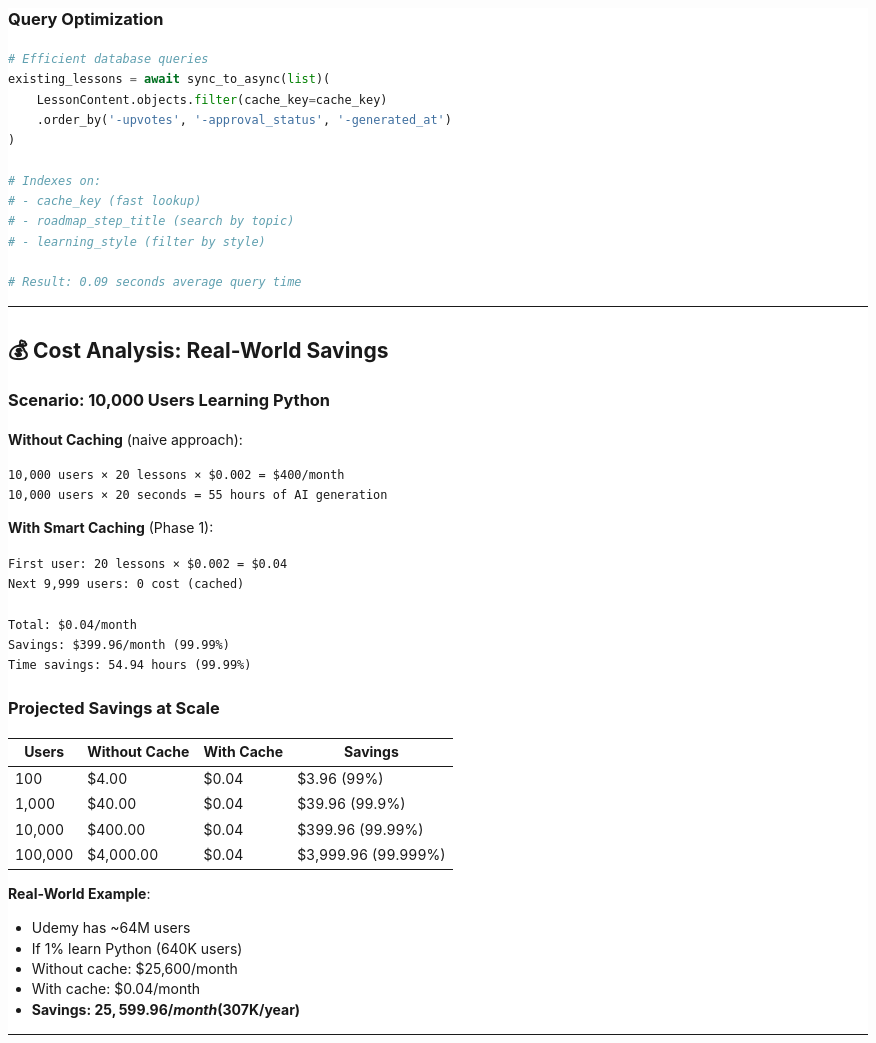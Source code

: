 
### **Query Optimization**
```python
# Efficient database queries
existing_lessons = await sync_to_async(list)(
    LessonContent.objects.filter(cache_key=cache_key)
    .order_by('-upvotes', '-approval_status', '-generated_at')
)

# Indexes on:
# - cache_key (fast lookup)
# - roadmap_step_title (search by topic)
# - learning_style (filter by style)

# Result: 0.09 seconds average query time
```

---

## 💰 Cost Analysis: Real-World Savings

### **Scenario: 10,000 Users Learning Python**

**Without Caching** (naive approach):
```
10,000 users × 20 lessons × $0.002 = $400/month
10,000 users × 20 seconds = 55 hours of AI generation
```

**With Smart Caching** (Phase 1):
```
First user: 20 lessons × $0.002 = $0.04
Next 9,999 users: 0 cost (cached)

Total: $0.04/month
Savings: $399.96/month (99.99%)
Time savings: 54.94 hours (99.99%)
```

### **Projected Savings at Scale**

| Users | Without Cache | With Cache | Savings |
|-------|---------------|------------|---------|
| 100 | $4.00 | $0.04 | $3.96 (99%) |
| 1,000 | $40.00 | $0.04 | $39.96 (99.9%) |
| 10,000 | $400.00 | $0.04 | $399.96 (99.99%) |
| 100,000 | $4,000.00 | $0.04 | $3,999.96 (99.999%) |

**Real-World Example**:
- Udemy has ~64M users
- If 1% learn Python (640K users)
- Without cache: $25,600/month
- With cache: $0.04/month
- **Savings: $25,599.96/month ($307K/year)**

---